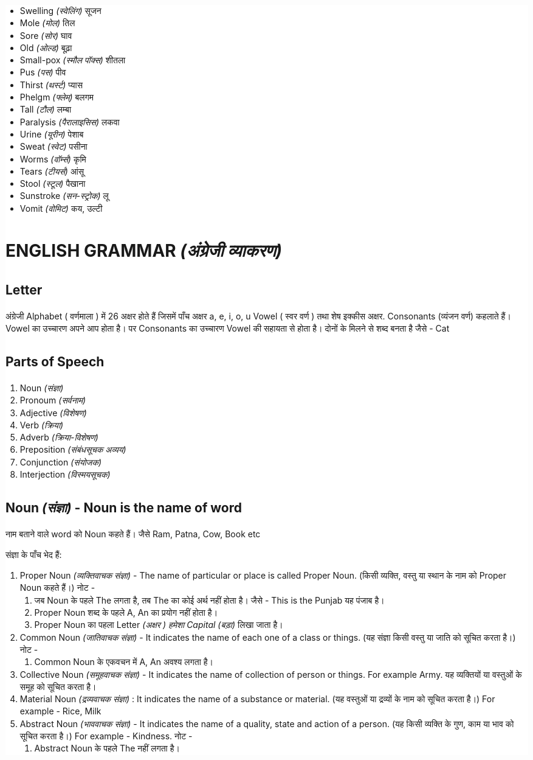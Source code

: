 - Swelling _(स्वेलिंग)_ सूजन
- Mole _(मोल)_ तिल
- Sore _(सोर)_ घाव
- Old _(ओल्ड)_ बूढ़ा
- Small-pox _(स्मौल पॉक्स)_ शीतला
- Pus _(पस)_ पीव
- Thirst _(थर्स्ट)_ प्यास
- Phelgm _(फ्लेम्)_ बलगम
- Tall _(टौल)_ लम्बा
- Paralysis _(पैरालाइसिस)_ लकवा
- Urine _(यूरीन)_ पेशाब
- Sweat _(स्वेट)_ पसीना
- Worms _(वॉर्म्स)_ कृमि
- Tears _(टीयर्स)_ आंसू
- Stool _(स्टूल)_ पैखाना
- Sunstroke _(सन-स्ट्रोक)_ लू
- Vomit _(वोमिट)_ कय, उल्टी

# ENGLISH GRAMMAR _(अंग्रेजी व्याकरण)_

## Letter

अंग्रेजी Alphabet ( वर्णमाला ) में 26 अक्षर होते हैं जिसमें पाँच अक्षर a, e, i, o, u Vowel ( स्वर वर्ण ) तथा शेष इक्कीस अक्षर. Consonants (व्यंजन वर्ण) कहलाते हैं। Vowel का उच्चारण अपने आप होता है। पर Consonants का उच्चारण Vowel की सहायता से होता है। दोनों के मिलने से शब्द बनता है जैसे - Cat

## Parts of Speech

1. Noun _(संज्ञा)_
2. Pronoum _(सर्वनाम)_
3. Adjective _(विशेषण)_
4. Verb _(क्रिया)_
5. Adverb _(क्रिया-विशेषण)_
6. Preposition _(संबंधसूचक अव्यय)_
7. Conjunction _(संयोजक)_
8. Interjection _(विस्मयसूचक)_

## Noun _(संज्ञा)_ - Noun is the name of word

नाम बताने वाले word को Noun कहते हैं। जैसे Ram, Patna, Cow, Book etc

संज्ञा के पाँच भेद हैं:

1. Proper Noun _(व्यक्तिवाचक संज्ञा)_ - The name of particular or place is called Proper Noun. (किसी व्यक्ति, वस्तु या स्थान के नाम को Proper Noun कहते हैं।)
   नोट -
   1. जब Noun के पहले The लगता है, तब The का कोई अर्थ नहीं होता है। जैसे - This is the Punjab यह पंजाब है।
   2. Proper Noun शब्द के पहले A, An का प्रयोग नहीं होता है।
   3. Proper Noun का पहला Letter _(अक्षर ) हमेशा Capital (बड़ा)_ लिखा जाता है।
2. Common Noun _(जातिवाचक संज्ञा)_ - It indicates the name of each one of a class or things. (यह संज्ञा किसी वस्तु या जाति को सूचित करता है।)
   नोट -
   1. Common Noun के एकवचन में A, An अवश्य लगता है।
3. Collective Noun _(समूहवाचक संज्ञा)_ - It indicates the name of collection of person or things. For example Army. यह व्यक्तियों या वस्तुओं के समूह को सूचित करता है।
4. Material Noun _(द्रव्यवाचक संज्ञा)_ : It indicates the name of a substance or material. (यह वस्तुओं या द्रव्यों के नाम को सूचित करता है।) For example - Rice, Milk
5. Abstract Noun _(भाववाचक संज्ञा)_ - It indicates the name of a quality, state and action of a person. (यह किसी व्यक्ति के गुण, काम या भाव को सूचित करता है।) For example - Kindness.
   नोट -
   1. Abstract Noun के पहले The नहीं लगता है।
